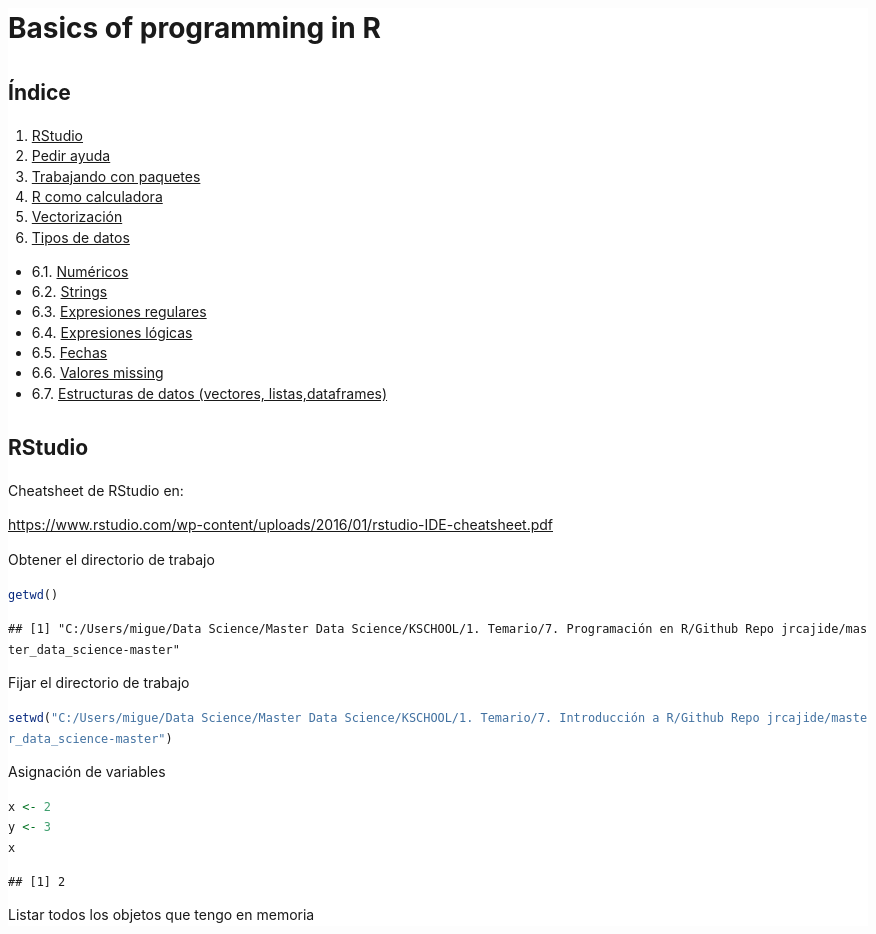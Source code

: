 Basics of programming in R
================

Índice
------

1.  [RStudio](#rstudio)
2.  [Pedir ayuda](#pedir-ayuda)
3.  [Trabajando con paquetes](#trabajando-con-paquetes)
4.  [R como calculadora](#r-como-calculadora)
5.  [Vectorización](#vectorización)
6.  [Tipos de datos](#tipos-de-datos)

-   6.1. [Numéricos](#numéricos)
-   6.2. [Strings](#strings)
-   6.3. [Expresiones regulares](#expresiones-regulares)
-   6.4. [Expresiones lógicas](#expresiones-lógicas)
-   6.5. [Fechas](#fechas)
-   6.6. [Valores missing](#valores-missing)
-   6.7. [Estructuras de datos (vectores, listas,dataframes)](#estructuras-de-datos)

RStudio
-------

Cheatsheet de RStudio en:

<https://www.rstudio.com/wp-content/uploads/2016/01/rstudio-IDE-cheatsheet.pdf>

Obtener el directorio de trabajo

``` r
getwd()
```

    ## [1] "C:/Users/migue/Data Science/Master Data Science/KSCHOOL/1. Temario/7. Programación en R/Github Repo jrcajide/master_data_science-master"

Fijar el directorio de trabajo

``` r
setwd("C:/Users/migue/Data Science/Master Data Science/KSCHOOL/1. Temario/7. Introducción a R/Github Repo jrcajide/master_data_science-master")   
```

Asignación de variables

``` r
x <- 2
y <- 3
x
```

    ## [1] 2

Listar todos los objetos que tengo en memoria
